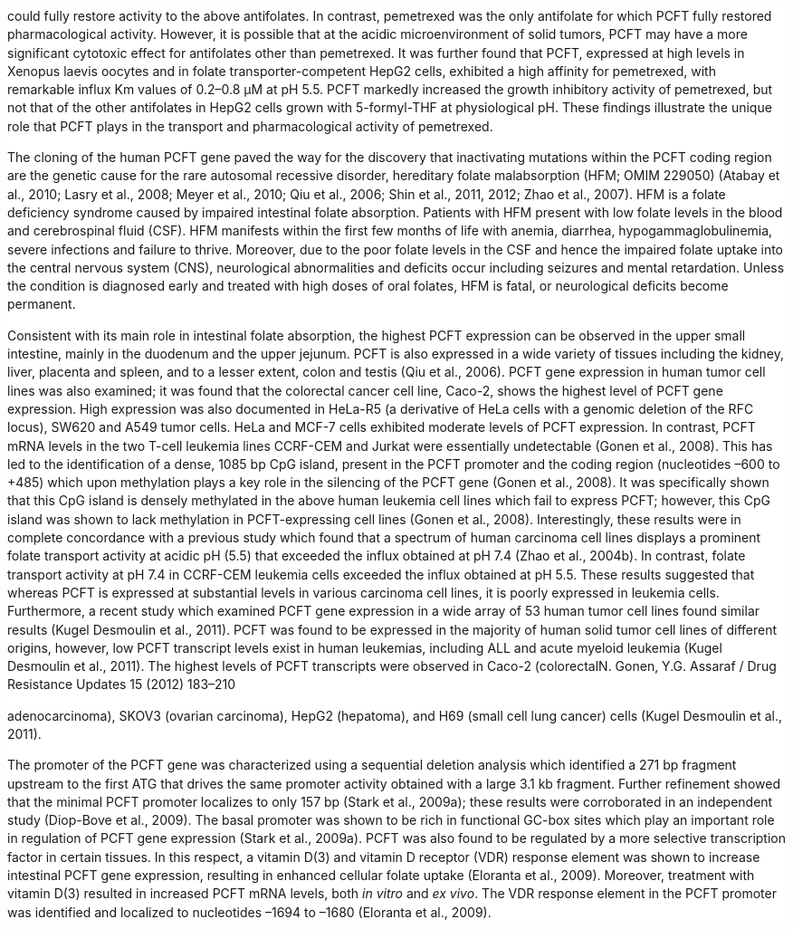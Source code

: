 could fully restore activity to the above antifolates. In contrast, pemetrexed was the only antifolate for which PCFT fully restored pharmacological activity. However, it is possible that at the acidic microenvironment of solid tumors, PCFT may have a more significant cytotoxic effect for antifolates other than pemetrexed. It was further found that PCFT, expressed at high levels in Xenopus laevis oocytes and in folate transporter-competent HepG2 cells, exhibited a high affinity for pemetrexed, with remarkable influx Km values of 0.2–0.8 μM at pH 5.5. PCFT markedly increased the growth inhibitory activity of pemetrexed, but not that of the other antifolates in HepG2 cells grown with 5-formyl-THF at physiological pH. These findings illustrate the unique role that PCFT plays in the transport and pharmacological activity of pemetrexed.

The cloning of the human PCFT gene paved the way for the discovery that inactivating mutations within the PCFT coding region are the genetic cause for the rare autosomal recessive disorder, hereditary folate malabsorption (HFM; OMIM 229050) (Atabay et al., 2010; Lasry et al., 2008; Meyer et al., 2010; Qiu et al., 2006; Shin et al., 2011, 2012; Zhao et al., 2007). HFM is a folate deficiency syndrome caused by impaired intestinal folate absorption. Patients with HFM present with low folate levels in the blood and cerebrospinal fluid (CSF). HFM manifests within the first few months of life with anemia, diarrhea, hypogammaglobulinemia, severe infections and failure to thrive. Moreover, due to the poor folate levels in the CSF and hence the impaired folate uptake into the central nervous system (CNS), neurological abnormalities and deficits occur including seizures and mental retardation. Unless the condition is diagnosed early and treated with high doses of oral folates, HFM is fatal, or neurological deficits become permanent.

Consistent with its main role in intestinal folate absorption, the highest PCFT expression can be observed in the upper small intestine, mainly in the duodenum and the upper jejunum. PCFT is also expressed in a wide variety of tissues including the kidney, liver, placenta and spleen, and to a lesser extent, colon and testis (Qiu et al., 2006). PCFT gene expression in human tumor cell lines was also examined; it was found that the colorectal cancer cell line, Caco-2, shows the highest level of PCFT gene expression. High expression was also documented in HeLa-R5 (a derivative of HeLa cells with a genomic deletion of the RFC locus), SW620 and A549 tumor cells. HeLa and MCF-7 cells exhibited moderate levels of PCFT expression. In contrast, PCFT mRNA levels in the two T-cell leukemia lines CCRF-CEM and Jurkat were essentially undetectable (Gonen et al., 2008). This has led to the identification of a dense, 1085 bp CpG island, present in the PCFT promoter and the coding region (nucleotides –600 to +485) which upon methylation plays a key role in the silencing of the PCFT gene (Gonen et al., 2008). It was specifically shown that this CpG island is densely methylated in the above human leukemia cell lines which fail to express PCFT; however, this CpG island was shown to lack methylation in PCFT-expressing cell lines (Gonen et al., 2008). Interestingly, these results were in complete concordance with a previous study which found that a spectrum of human carcinoma cell lines displays a prominent folate transport activity at acidic pH (5.5) that exceeded the influx obtained at pH 7.4 (Zhao et al., 2004b). In contrast, folate transport activity at pH 7.4 in CCRF-CEM leukemia cells exceeded the influx obtained at pH 5.5. These results suggested that whereas PCFT is expressed at substantial levels in various carcinoma cell lines, it is poorly expressed in leukemia cells. Furthermore, a recent study which examined PCFT gene expression in a wide array of 53 human tumor cell lines found similar results (Kugel Desmoulin et al., 2011). PCFT was found to be expressed in the majority of human solid tumor cell lines of different origins, however, low PCFT transcript levels exist in human leukemias, including ALL and acute myeloid leukemia (Kugel Desmoulin et al., 2011). The highest levels of PCFT transcripts were observed in Caco-2 (colorectalN. Gonen, Y.G. Assaraf / Drug Resistance Updates 15 (2012) 183–210

adenocarcinoma), SKOV3 (ovarian carcinoma), HepG2 (hepatoma), and H69 (small cell lung cancer) cells (Kugel Desmoulin et al., 2011).

The promoter of the PCFT gene was characterized using a sequential deletion analysis which identified a 271 bp fragment upstream to the first ATG that drives the same promoter activity obtained with a large 3.1 kb fragment. Further refinement showed that the minimal PCFT promoter localizes to only 157 bp (Stark et al., 2009a); these results were corroborated in an independent study (Diop-Bove et al., 2009). The basal promoter was shown to be rich in functional GC-box sites which play an important role in regulation of PCFT gene expression (Stark et al., 2009a). PCFT was also found to be regulated by a more selective transcription factor in certain tissues. In this respect, a vitamin D(3) and vitamin D receptor (VDR) response element was shown to increase intestinal PCFT gene expression, resulting in enhanced cellular folate uptake (Eloranta et al., 2009). Moreover, treatment with vitamin D(3) resulted in increased PCFT mRNA levels, both *in vitro* and *ex vivo*. The VDR response element in the PCFT promoter was identified and localized to nucleotides –1694 to –1680 (Eloranta et al., 2009).
